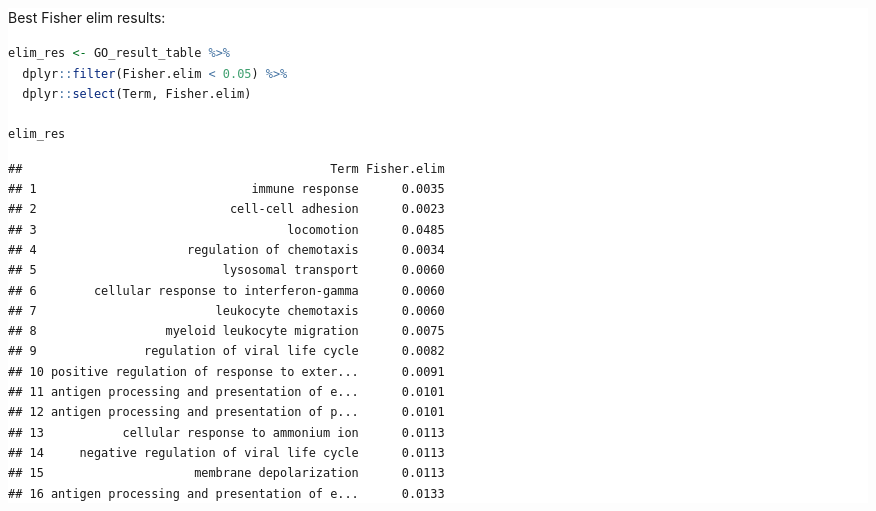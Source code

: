 
Best Fisher elim results:

``` r
elim_res <- GO_result_table %>%
  dplyr::filter(Fisher.elim < 0.05) %>%
  dplyr::select(Term, Fisher.elim)

elim_res
```

    ##                                           Term Fisher.elim
    ## 1                              immune response      0.0035
    ## 2                           cell-cell adhesion      0.0023
    ## 3                                   locomotion      0.0485
    ## 4                     regulation of chemotaxis      0.0034
    ## 5                          lysosomal transport      0.0060
    ## 6        cellular response to interferon-gamma      0.0060
    ## 7                         leukocyte chemotaxis      0.0060
    ## 8                  myeloid leukocyte migration      0.0075
    ## 9               regulation of viral life cycle      0.0082
    ## 10 positive regulation of response to exter...      0.0091
    ## 11 antigen processing and presentation of e...      0.0101
    ## 12 antigen processing and presentation of p...      0.0101
    ## 13           cellular response to ammonium ion      0.0113
    ## 14     negative regulation of viral life cycle      0.0113
    ## 15                     membrane depolarization      0.0113
    ## 16 antigen processing and presentation of e...      0.0133